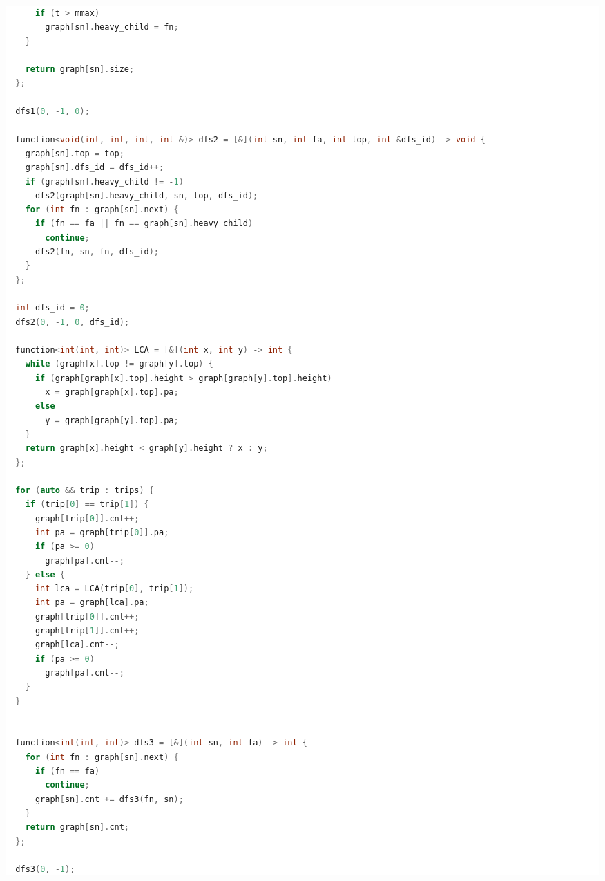 ```c++
      if (t > mmax)
        graph[sn].heavy_child = fn;
    }

    return graph[sn].size;
  };

  dfs1(0, -1, 0);

  function<void(int, int, int, int &)> dfs2 = [&](int sn, int fa, int top, int &dfs_id) -> void {
    graph[sn].top = top;
    graph[sn].dfs_id = dfs_id++;
    if (graph[sn].heavy_child != -1)
      dfs2(graph[sn].heavy_child, sn, top, dfs_id);
    for (int fn : graph[sn].next) {
      if (fn == fa || fn == graph[sn].heavy_child)
        continue;
      dfs2(fn, sn, fn, dfs_id);
    }
  };

  int dfs_id = 0;
  dfs2(0, -1, 0, dfs_id);

  function<int(int, int)> LCA = [&](int x, int y) -> int {
    while (graph[x].top != graph[y].top) {
      if (graph[graph[x].top].height > graph[graph[y].top].height)
        x = graph[graph[x].top].pa;
      else
        y = graph[graph[y].top].pa;
    }
    return graph[x].height < graph[y].height ? x : y;
  };

  for (auto && trip : trips) {
    if (trip[0] == trip[1]) {
      graph[trip[0]].cnt++;
      int pa = graph[trip[0]].pa;
      if (pa >= 0)
        graph[pa].cnt--;
    } else {
      int lca = LCA(trip[0], trip[1]);
      int pa = graph[lca].pa;
      graph[trip[0]].cnt++;
      graph[trip[1]].cnt++;
      graph[lca].cnt--;
      if (pa >= 0)
        graph[pa].cnt--;
    }
  }


  function<int(int, int)> dfs3 = [&](int sn, int fa) -> int {
    for (int fn : graph[sn].next) {
      if (fn == fa)
        continue;
      graph[sn].cnt += dfs3(fn, sn);
    }
    return graph[sn].cnt;
  };

  dfs3(0, -1);

```